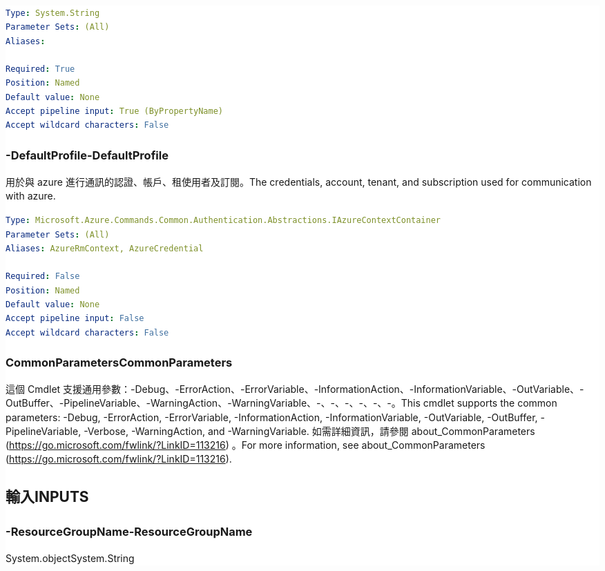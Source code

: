 ```yaml
Type: System.String
Parameter Sets: (All)
Aliases: 

Required: True
Position: Named
Default value: None
Accept pipeline input: True (ByPropertyName)
Accept wildcard characters: False
```

### <span data-ttu-id="4c9d3-130">-DefaultProfile</span><span class="sxs-lookup"><span data-stu-id="4c9d3-130">-DefaultProfile</span></span>
<span data-ttu-id="4c9d3-131">用於與 azure 進行通訊的認證、帳戶、租使用者及訂閱。</span><span class="sxs-lookup"><span data-stu-id="4c9d3-131">The credentials, account, tenant, and subscription used for communication with azure.</span></span>

```yaml
Type: Microsoft.Azure.Commands.Common.Authentication.Abstractions.IAzureContextContainer
Parameter Sets: (All)
Aliases: AzureRmContext, AzureCredential

Required: False
Position: Named
Default value: None
Accept pipeline input: False
Accept wildcard characters: False
```

### <span data-ttu-id="4c9d3-132">CommonParameters</span><span class="sxs-lookup"><span data-stu-id="4c9d3-132">CommonParameters</span></span>
<span data-ttu-id="4c9d3-133">這個 Cmdlet 支援通用參數：-Debug、-ErrorAction、-ErrorVariable、-InformationAction、-InformationVariable、-OutVariable、-OutBuffer、-PipelineVariable、-WarningAction、-WarningVariable、-、-、-、-、-、-。</span><span class="sxs-lookup"><span data-stu-id="4c9d3-133">This cmdlet supports the common parameters: -Debug, -ErrorAction, -ErrorVariable, -InformationAction, -InformationVariable, -OutVariable, -OutBuffer, -PipelineVariable, -Verbose, -WarningAction, and -WarningVariable.</span></span> <span data-ttu-id="4c9d3-134">如需詳細資訊，請參閱 about_CommonParameters (https://go.microsoft.com/fwlink/?LinkID=113216) 。</span><span class="sxs-lookup"><span data-stu-id="4c9d3-134">For more information, see about_CommonParameters (https://go.microsoft.com/fwlink/?LinkID=113216).</span></span>

## <span data-ttu-id="4c9d3-135">輸入</span><span class="sxs-lookup"><span data-stu-id="4c9d3-135">INPUTS</span></span>

### <span data-ttu-id="4c9d3-136">-ResourceGroupName</span><span class="sxs-lookup"><span data-stu-id="4c9d3-136">-ResourceGroupName</span></span>
<span data-ttu-id="4c9d3-137">System.object</span><span class="sxs-lookup"><span data-stu-id="4c9d3-137">System.String</span></span>
